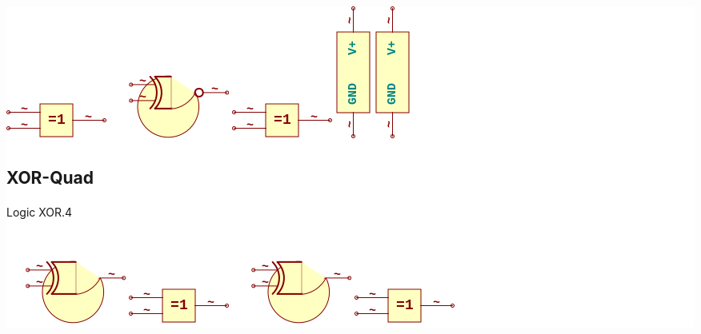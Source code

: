 ![XNOR-Quad__3__2](/images/_logic__XNOR-Quad__1__2.png?raw=true) 
![XNOR-Quad__4__1](/images/_logic__XNOR-Quad__1__1.png?raw=true) 
![XNOR-Quad__4__2](/images/_logic__XNOR-Quad__1__2.png?raw=true) 
![XNOR-Quad__5__1](/images/_logic__AND-Quad__5__1.png?raw=true) 
![XNOR-Quad__5__2](/images/_logic__AND-Quad__5__1.png?raw=true) 

## XOR-Quad
Logic XOR.4

![XOR-Quad__1__1](/images/_logic__XOR-Quad__1__1.png?raw=true) 
![XOR-Quad__1__2](/images/_logic__XNOR-Quad__1__2.png?raw=true) 
![XOR-Quad__2__1](/images/_logic__XOR-Quad__1__1.png?raw=true) 
![XOR-Quad__2__2](/images/_logic__XNOR-Quad__1__2.png?raw=true) 
